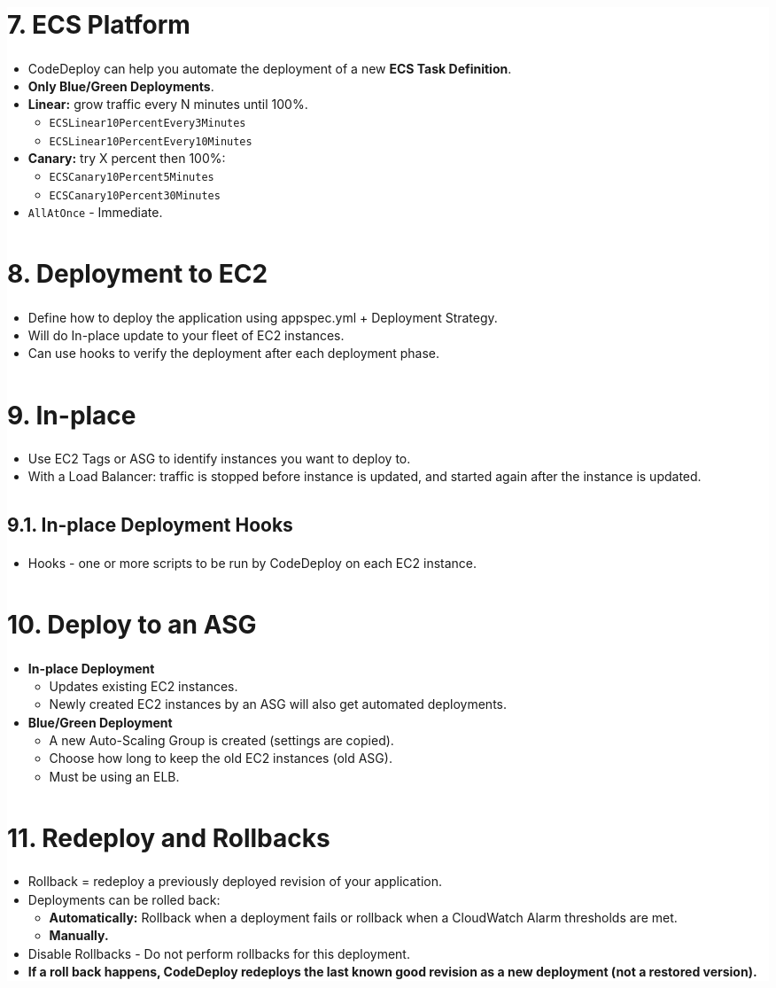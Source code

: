 # 7. ECS Platform

- CodeDeploy can help you automate the deployment of a new **ECS Task Definition**.
- **Only Blue/Green Deployments**.
- **Linear:** grow traffic every N minutes until 100%.
  - `ECSLinear10PercentEvery3Minutes`
  - `ECSLinear10PercentEvery10Minutes`
- **Canary:** try X percent then 100%:
  - `ECSCanary10Percent5Minutes`
  - `ECSCanary10Percent30Minutes`
- `AllAtOnce` - Immediate.

# 8. Deployment to EC2

- Define how to deploy the application using appspec.yml + Deployment Strategy.
- Will do In-place update to your fleet of EC2 instances.
- Can use hooks to verify the deployment after each deployment phase.

# 9. In-place

- Use EC2 Tags or ASG to identify instances you want to deploy to.
- With a Load Balancer: traffic is stopped before instance is updated, and started again after the instance is updated.

## 9.1. In-place Deployment Hooks

- Hooks - one or more scripts to be run by CodeDeploy on each EC2 instance.

# 10. Deploy to an ASG

- **In-place Deployment**
  - Updates existing EC2 instances.
  - Newly created EC2 instances by an ASG will also get automated deployments.
- **Blue/Green Deployment**
  - A new Auto-Scaling Group is created (settings are copied).
  - Choose how long to keep the old EC2 instances (old ASG).
  - Must be using an ELB.

# 11. Redeploy and Rollbacks

- Rollback = redeploy a previously deployed revision of your application.
- Deployments can be rolled back:
  - **Automatically:** Rollback when a deployment fails or rollback when a CloudWatch Alarm thresholds are met.
  - **Manually.**
- Disable Rollbacks - Do not perform rollbacks for this deployment.
- **If a roll back happens, CodeDeploy redeploys the last known good revision as a new deployment (not a restored version).**
